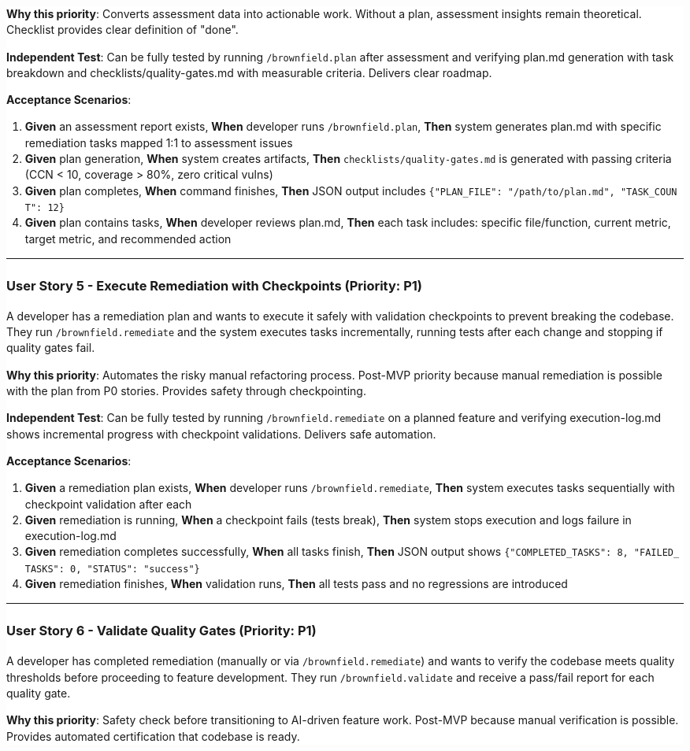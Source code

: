 **Why this priority**: Converts assessment data into actionable work. Without a plan, assessment insights remain theoretical. Checklist provides clear definition of "done".

**Independent Test**: Can be fully tested by running `/brownfield.plan` after assessment and verifying plan.md generation with task breakdown and checklists/quality-gates.md with measurable criteria. Delivers clear roadmap.

**Acceptance Scenarios**:

1. **Given** an assessment report exists, **When** developer runs `/brownfield.plan`, **Then** system generates plan.md with specific remediation tasks mapped 1:1 to assessment issues
2. **Given** plan generation, **When** system creates artifacts, **Then** `checklists/quality-gates.md` is generated with passing criteria (CCN < 10, coverage > 80%, zero critical vulns)
3. **Given** plan completes, **When** command finishes, **Then** JSON output includes `{"PLAN_FILE": "/path/to/plan.md", "TASK_COUNT": 12}`
4. **Given** plan contains tasks, **When** developer reviews plan.md, **Then** each task includes: specific file/function, current metric, target metric, and recommended action

---

### User Story 5 - Execute Remediation with Checkpoints (Priority: P1)

A developer has a remediation plan and wants to execute it safely with validation checkpoints to prevent breaking the codebase. They run `/brownfield.remediate` and the system executes tasks incrementally, running tests after each change and stopping if quality gates fail.

**Why this priority**: Automates the risky manual refactoring process. Post-MVP priority because manual remediation is possible with the plan from P0 stories. Provides safety through checkpointing.

**Independent Test**: Can be fully tested by running `/brownfield.remediate` on a planned feature and verifying execution-log.md shows incremental progress with checkpoint validations. Delivers safe automation.

**Acceptance Scenarios**:

1. **Given** a remediation plan exists, **When** developer runs `/brownfield.remediate`, **Then** system executes tasks sequentially with checkpoint validation after each
2. **Given** remediation is running, **When** a checkpoint fails (tests break), **Then** system stops execution and logs failure in execution-log.md
3. **Given** remediation completes successfully, **When** all tasks finish, **Then** JSON output shows `{"COMPLETED_TASKS": 8, "FAILED_TASKS": 0, "STATUS": "success"}`
4. **Given** remediation finishes, **When** validation runs, **Then** all tests pass and no regressions are introduced

---

### User Story 6 - Validate Quality Gates (Priority: P1)

A developer has completed remediation (manually or via `/brownfield.remediate`) and wants to verify the codebase meets quality thresholds before proceeding to feature development. They run `/brownfield.validate` and receive a pass/fail report for each quality gate.

**Why this priority**: Safety check before transitioning to AI-driven feature work. Post-MVP because manual verification is possible. Provides automated certification that codebase is ready.
